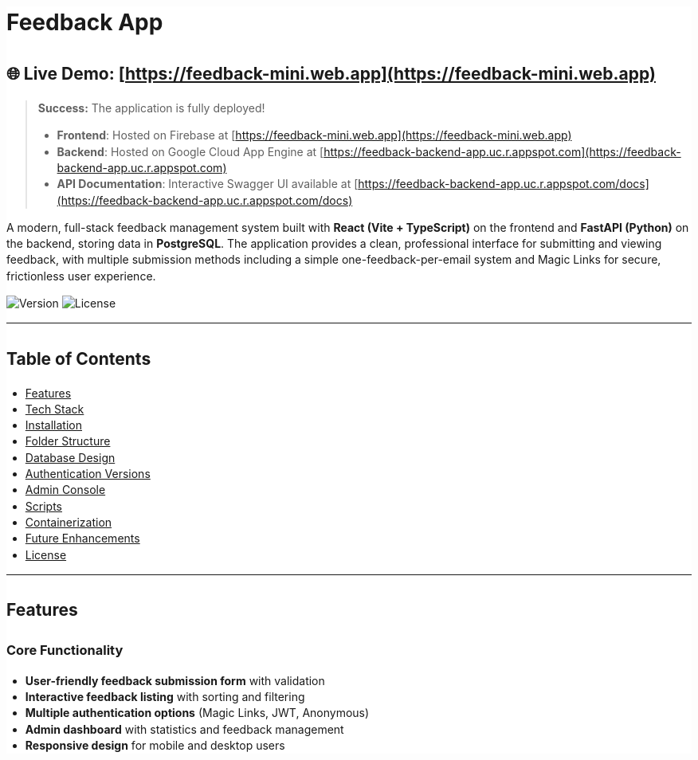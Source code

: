 # Feedback App

## 🌐 Live Demo: [https://feedback-mini.web.app](https://feedback-mini.web.app)

> **Success:** The application is fully deployed! 
> - **Frontend**: Hosted on Firebase at [https://feedback-mini.web.app](https://feedback-mini.web.app)
> - **Backend**: Hosted on Google Cloud App Engine at [https://feedback-backend-app.uc.r.appspot.com](https://feedback-backend-app.uc.r.appspot.com)
> - **API Documentation**: Interactive Swagger UI available at [https://feedback-backend-app.uc.r.appspot.com/docs](https://feedback-backend-app.uc.r.appspot.com/docs)

A modern, full-stack feedback management system built with **React (Vite + TypeScript)** on the frontend and **FastAPI (Python)** on the backend, storing data in **PostgreSQL**. The application provides a clean, professional interface for submitting and viewing feedback, with multiple submission methods including a simple one-feedback-per-email system and Magic Links for secure, frictionless user experience.

![Version](https://img.shields.io/badge/version-1.0.0-blue)
![License](https://img.shields.io/badge/license-MIT-green)

---

## Table of Contents

- [Features](#features)  
- [Tech Stack](#tech-stack)  
- [Installation](#installation)  
- [Folder Structure](#folder-structure)  
- [Database Design](#database-design)  
- [Authentication Versions](#authentication-versions)  
- [Admin Console](#admin-console)  
- [Scripts](#scripts)  
- [Containerization](#containerization)  
- [Future Enhancements](#future-enhancements)  
- [License](#license)  

---

## Features

### Core Functionality
- **User-friendly feedback submission form** with validation
- **Interactive feedback listing** with sorting and filtering
- **Multiple authentication options** (Magic Links, JWT, Anonymous)
- **Admin dashboard** with statistics and feedback management
- **Responsive design** for mobile and desktop users
